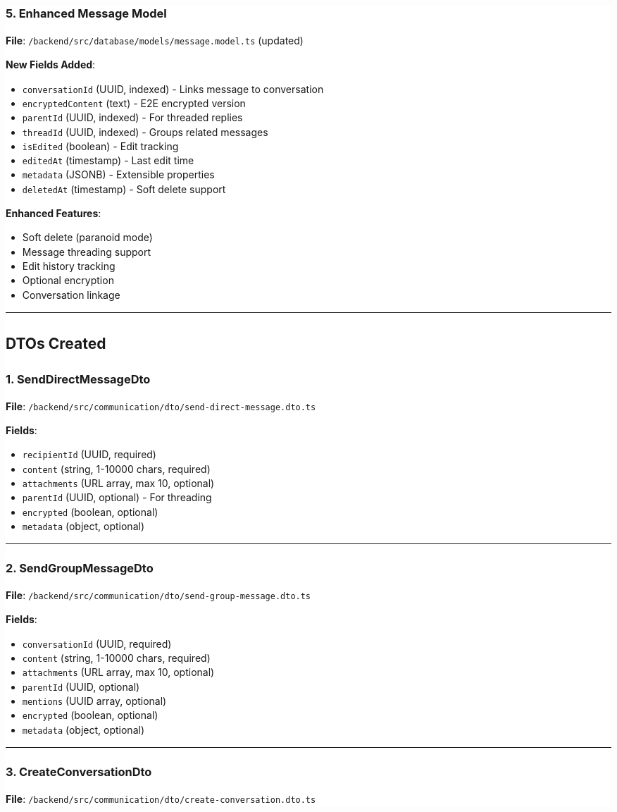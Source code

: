 
### 5. Enhanced Message Model
**File**: `/backend/src/database/models/message.model.ts` (updated)

**New Fields Added**:
- `conversationId` (UUID, indexed) - Links message to conversation
- `encryptedContent` (text) - E2E encrypted version
- `parentId` (UUID, indexed) - For threaded replies
- `threadId` (UUID, indexed) - Groups related messages
- `isEdited` (boolean) - Edit tracking
- `editedAt` (timestamp) - Last edit time
- `metadata` (JSONB) - Extensible properties
- `deletedAt` (timestamp) - Soft delete support

**Enhanced Features**:
- Soft delete (paranoid mode)
- Message threading support
- Edit history tracking
- Optional encryption
- Conversation linkage

---

## DTOs Created

### 1. SendDirectMessageDto
**File**: `/backend/src/communication/dto/send-direct-message.dto.ts`

**Fields**:
- `recipientId` (UUID, required)
- `content` (string, 1-10000 chars, required)
- `attachments` (URL array, max 10, optional)
- `parentId` (UUID, optional) - For threading
- `encrypted` (boolean, optional)
- `metadata` (object, optional)

---

### 2. SendGroupMessageDto
**File**: `/backend/src/communication/dto/send-group-message.dto.ts`

**Fields**:
- `conversationId` (UUID, required)
- `content` (string, 1-10000 chars, required)
- `attachments` (URL array, max 10, optional)
- `parentId` (UUID, optional)
- `mentions` (UUID array, optional)
- `encrypted` (boolean, optional)
- `metadata` (object, optional)

---

### 3. CreateConversationDto
**File**: `/backend/src/communication/dto/create-conversation.dto.ts`

